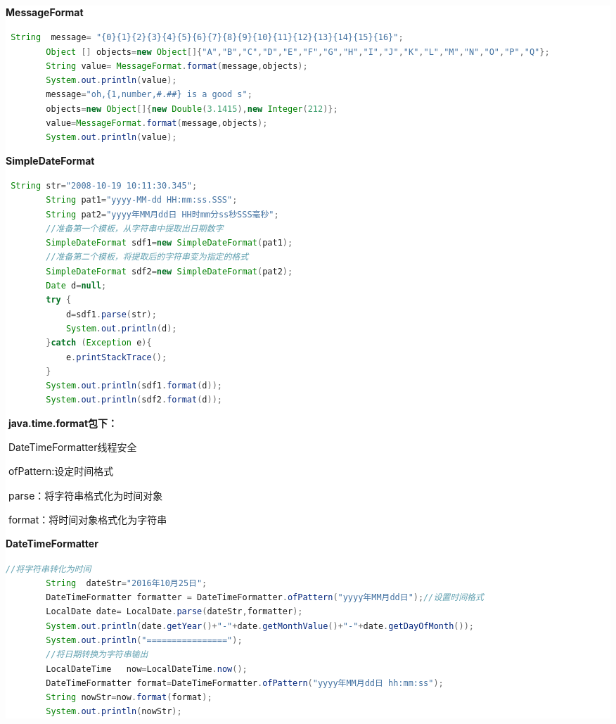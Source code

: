 **MessageFormat**

```java
 String  message= "{0}{1}{2}{3}{4}{5}{6}{7}{8}{9}{10}{11}{12}{13}{14}{15}{16}";
        Object [] objects=new Object[]{"A","B","C","D","E","F","G","H","I","J","K","L","M","N","O","P","Q"};
        String value= MessageFormat.format(message,objects);
        System.out.println(value);
        message="oh,{1,number,#.##} is a good s";
        objects=new Object[]{new Double(3.1415),new Integer(212)};
        value=MessageFormat.format(message,objects);
        System.out.println(value);
```

**SimpleDateFormat**

```java
 String str="2008-10-19 10:11:30.345";
        String pat1="yyyy-MM-dd HH:mm:ss.SSS";
        String pat2="yyyy年MM月dd日 HH时mm分ss秒SSS毫秒";
        //准备第一个模板，从字符串中提取出日期数字
        SimpleDateFormat sdf1=new SimpleDateFormat(pat1);
        //准备第二个模板，将提取后的字符串变为指定的格式
        SimpleDateFormat sdf2=new SimpleDateFormat(pat2);
        Date d=null;
        try {
            d=sdf1.parse(str);
            System.out.println(d);
        }catch (Exception e){
            e.printStackTrace();
        }
        System.out.println(sdf1.format(d));
        System.out.println(sdf2.format(d));
```



​	**java.time.format包下：**

​			DateTimeFormatter线程安全

​					ofPattern:设定时间格式

​					parse：将字符串格式化为时间对象

​					format：将时间对象格式化为字符串

**DateTimeFormatter**

```java
//将字符串转化为时间
        String  dateStr="2016年10月25日";
        DateTimeFormatter formatter = DateTimeFormatter.ofPattern("yyyy年MM月dd日");//设置时间格式
        LocalDate date= LocalDate.parse(dateStr,formatter);
        System.out.println(date.getYear()+"-"+date.getMonthValue()+"-"+date.getDayOfMonth());
        System.out.println("================");
        //将日期转换为字符串输出
        LocalDateTime   now=LocalDateTime.now();
        DateTimeFormatter format=DateTimeFormatter.ofPattern("yyyy年MM月dd日 hh:mm:ss");
        String nowStr=now.format(format);
        System.out.println(nowStr);
```

